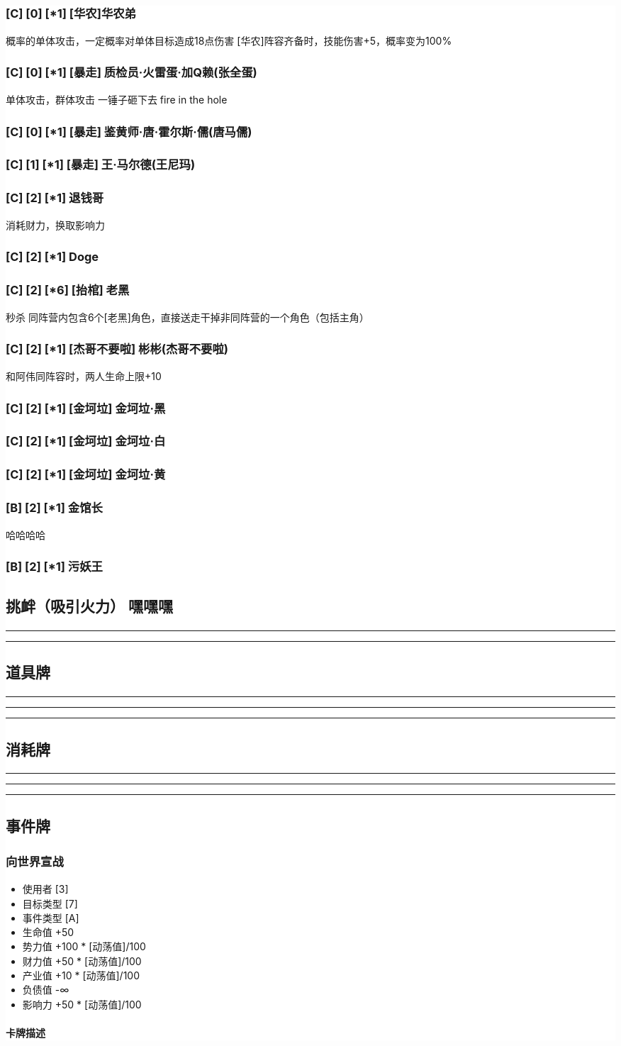 ### [C] [0] [*1] [华农]华农弟
概率的单体攻击，一定概率对单体目标造成18点伤害
[华农]阵容齐备时，技能伤害+5，概率变为100%
### [C] [0] [*1] [暴走] 质检员·火雷蛋·加Q赖(张全蛋)
单体攻击，群体攻击
一锤子砸下去
fire in the hole
### [C] [0] [*1] [暴走] 鉴黄师·唐·霍尔斯·儒(唐马儒)
### [C] [1] [*1] [暴走] 王·马尔德(王尼玛)
### [C] [2] [*1] 退钱哥
消耗财力，换取影响力
### [C] [2] [*1] Doge
### [C] [2] [*6] [抬棺] 老黑
秒杀
同阵营内包含6个[老黑]角色，直接送走干掉非同阵营的一个角色（包括主角）
### [C] [2] [*1] [杰哥不要啦] 彬彬(杰哥不要啦)
和阿伟同阵容时，两人生命上限+10
### [C] [2] [*1] [金坷垃] 金坷垃·黑
### [C] [2] [*1] [金坷垃] 金坷垃·白
### [C] [2] [*1] [金坷垃] 金坷垃·黄
### [B] [2] [*1] 金馆长
哈哈哈哈
### [B] [2] [*1] 污妖王
挑衅（吸引火力）
嘿嘿嘿
---
---
---
## 道具牌
---
---
---
## 消耗牌
---
---
---
## 事件牌
### 向世界宣战
* 使用者    [3]
* 目标类型  [7]
* 事件类型  [A]
* 生命值    +50
* 势力值    +100 * [动荡值]/100
* 财力值    +50 * [动荡值]/100
* 产业值    +10 * [动荡值]/100
* 负债值    -∞
* 影响力    +50 * [动荡值]/100
#### 卡牌描述